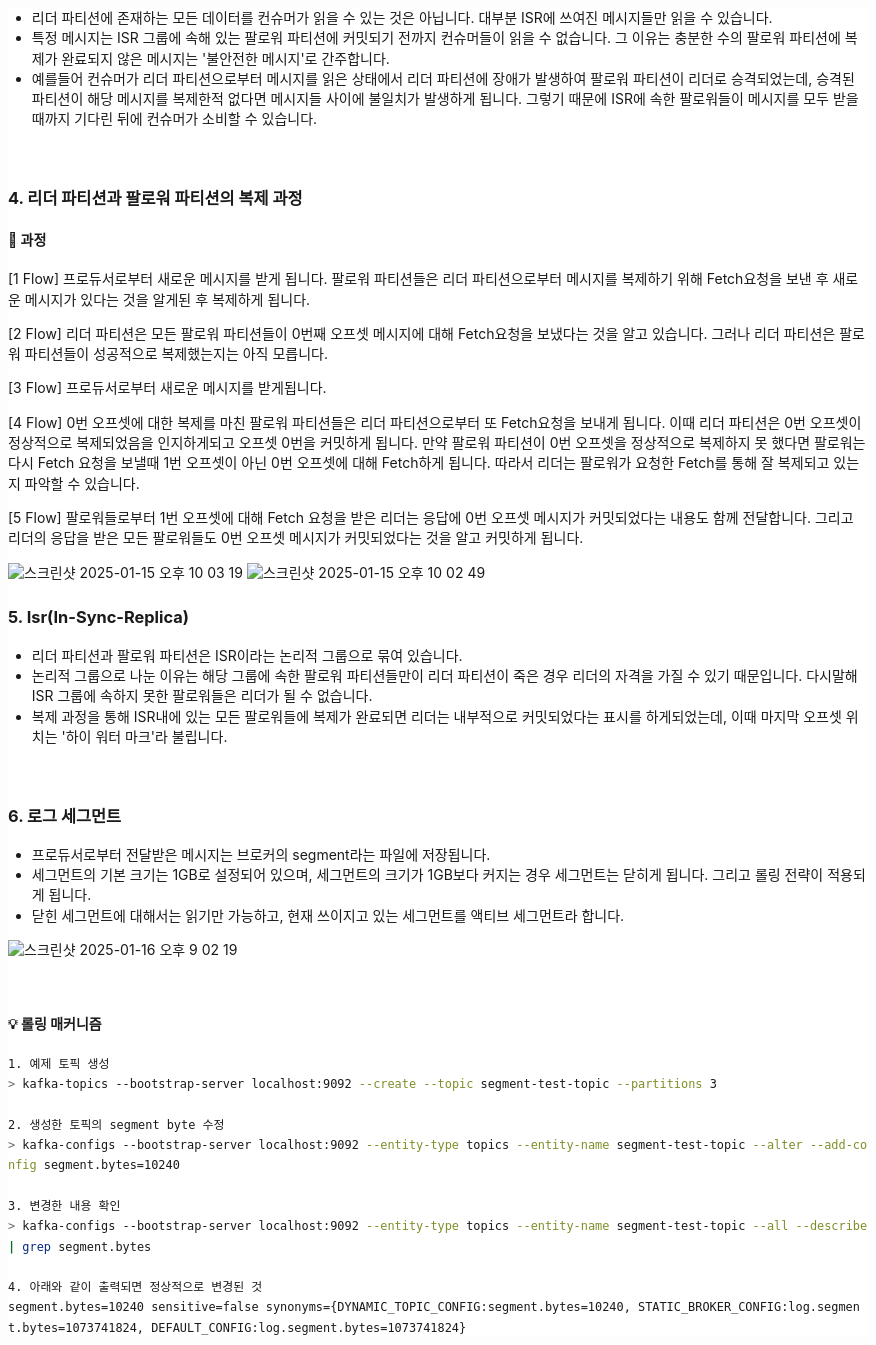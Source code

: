 - 리더 파티션에 존재하는 모든 데이터를 컨슈머가 읽을 수 있는 것은 아닙니다. 대부분 ISR에 쓰여진 메시지들만 읽을 수 있습니다.
- 특정 메시지는 ISR 그룹에 속해 있는 팔로워 파티션에 커밋되기 전까지 컨슈머들이 읽을 수 없습니다. 그 이유는 충분한 수의 팔로워 파티션에 복제가 완료되지 않은 메시지는 '불안전한 메시지'로 간주합니다.
- 예를들어 컨슈머가 리더 파티션으로부터 메시지를 읽은 상태에서 리더 파티션에 장애가 발생하여 팔로워 파티션이 리더로 승격되었는데, 승격된 파티션이 해당 메시지를 복제한적 없다면 메시지들 사이에 불일치가 발생하게 됩니다. 그렇기 때문에 ISR에 속한 팔로워들이 메시지를 모두 받을 때까지 기다린 뒤에 컨슈머가 소비할 수 있습니다.

<br>

### 4. 리더 파티션과 팔로워 파티션의 복제 과정

#### 🚗 과정

<p> [1 Flow] 프로듀서로부터 새로운 메시지를 받게 됩니다. 팔로워 파티션들은 리더 파티션으로부터 메시지를 복제하기 위해 Fetch요청을 보낸 후 새로운 메시지가 있다는 것을 알게된 후 복제하게 됩니다. </p>
<p> [2 Flow] 리더 파티션은 모든 팔로워 파티션들이 0번째 오프셋 메시지에 대해 Fetch요청을 보냈다는 것을 알고 있습니다. 그러나 리더 파티션은 팔로워 파티션들이 성공적으로 복제했는지는 아직 모릅니다. </p>
<p> [3 Flow] 프로듀서로부터 새로운 메시지를 받게됩니다. </p>
<p> [4 Flow] 0번 오프셋에 대한 복제를 마친 팔로워 파티션들은 리더 파티션으로부터 또 Fetch요청을 보내게 됩니다. 이때 리더 파티션은 0번 오프셋이 정상적으로 복제되었음을 인지하게되고 오프셋 0번을 커밋하게 됩니다. 만약 팔로워 파티션이 0번 오프셋을 정상적으로 복제하지 못 했다면 팔로워는 다시 Fetch 요청을 보낼때 1번 오프셋이 아닌 0번 오프셋에 대해 Fetch하게 됩니다. 따라서 리더는 팔로워가 요청한 Fetch를 통해 잘 복제되고 있는지 파악할 수 있습니다. </p>
<p> [5 Flow] 팔로워들로부터 1번 오프셋에 대해 Fetch 요청을 받은 리더는 응답에 0번 오프셋 메시지가 커밋되었다는 내용도 함께 전달합니다. 그리고 리더의 응답을 받은 모든 팔로워들도 0번 오프셋 메시지가 커밋되었다는 것을 알고 커밋하게 됩니다. </p>
<img width="1337" alt="스크린샷 2025-01-15 오후 10 03 19" src="https://github.com/user-attachments/assets/5fdf0bfa-5fa2-4053-9bf5-3334045ed704" />
<img width="1337" alt="스크린샷 2025-01-15 오후 10 02 49" src="https://github.com/user-attachments/assets/0d3d6498-a195-48e1-a49c-94e43fe3afa6" />

<br>

### 5. Isr(In-Sync-Replica)

- 리더 파티션과 팔로워 파티션은 ISR이라는 논리적 그룹으로 묶여 있습니다.
- 논리적 그룹으로 나눈 이유는 해당 그룹에 속한 팔로워 파티션들만이 리더 파티션이 죽은 경우 리더의 자격을 가질 수 있기 때문입니다. 다시말해 ISR 그룹에 속하지 못한 팔로워들은 리더가 될 수 없습니다.
- 복제 과정을 통해 ISR내에 있는 모든 팔로워들에 복제가 완료되면 리더는 내부적으로 커밋되었다는 표시를 하게되었는데, 이때 마지막 오프셋 위치는 '하이 워터 마크'라 불립니다.

<br>

### 6. 로그 세그먼트

- 프로듀서로부터 전달받은 메시지는 브로커의 segment라는 파일에 저장됩니다.
- 세그먼트의 기본 크기는 1GB로 설정되어 있으며, 세그먼트의 크기가 1GB보다 커지는 경우 세그먼트는 닫히게 됩니다. 그리고 롤링 전략이 적용되게 됩니다.
- 닫힌 세그먼트에 대해서는 읽기만 가능하고, 현재 쓰이지고 있는 세그먼트를 액티브 세그먼트라 합니다.

![스크린샷 2025-01-16 오후 9 02 19](https://github.com/user-attachments/assets/42169683-d8bc-4e7d-a242-8eacbab2a76b)

<br>

#### 💡 롤링 매커니즘

```bash
1. 예제 토픽 생성
> kafka-topics --bootstrap-server localhost:9092 --create --topic segment-test-topic --partitions 3

2. 생성한 토픽의 segment byte 수정
> kafka-configs --bootstrap-server localhost:9092 --entity-type topics --entity-name segment-test-topic --alter --add-config segment.bytes=10240

3. 변경한 내용 확인
> kafka-configs --bootstrap-server localhost:9092 --entity-type topics --entity-name segment-test-topic --all --describe | grep segment.bytes

4. 아래와 같이 출력되면 정상적으로 변경된 것
segment.bytes=10240 sensitive=false synonyms={DYNAMIC_TOPIC_CONFIG:segment.bytes=10240, STATIC_BROKER_CONFIG:log.segment.bytes=1073741824, DEFAULT_CONFIG:log.segment.bytes=1073741824}

```